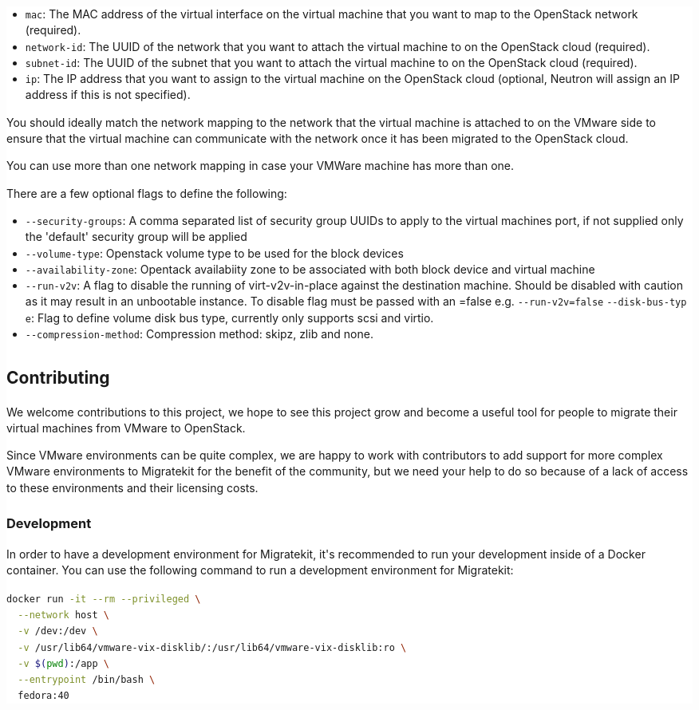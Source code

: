 - `mac`: The MAC address of the virtual interface on the virtual machine that you
         want to map to the OpenStack network (required).
- `network-id`: The UUID of the network that you want to attach the virtual machine
               to on the OpenStack cloud (required).
- `subnet-id`: The UUID of the subnet that you want to attach the virtual machine
               to on the OpenStack cloud (required).
- `ip`: The IP address that you want to assign to the virtual machine on the OpenStack
        cloud (optional, Neutron will assign an IP address if this is not specified).

You should ideally match the network mapping to the network that the virtual machine
is attached to on the VMware side to ensure that the virtual machine can communicate
with the network once it has been migrated to the OpenStack cloud.

You can use more than one network mapping in case your VMWare machine has more than one.

There are a few optional flags to define the following:
-  `--security-groups`: A comma separated list of security group UUIDs to apply
                       to the virtual machines port, if not supplied only the
                       'default' security group will be applied
-  `--volume-type`: Openstack volume type to be used for the block devices
-  `--availability-zone`: Opentack availabiity zone to be associated with both
                        block device and virtual machine
-  `--run-v2v`: A flag to disable the running of virt-v2v-in-place against the
              destination machine.  Should be disabled with caution as it may
              result in an unbootable instance. To disable flag must be passed
              with an =false e.g. `--run-v2v=false`
   `--disk-bus-type`: Flag to define volume disk bus type, currently only supports
                     scsi and virtio.
-   `--compression-method`: Compression method: skipz, zlib and none.

## Contributing

We welcome contributions to this project, we hope to see this project grow and
become a useful tool for people to migrate their virtual machines from VMware
to OpenStack.

Since VMware environments can be quite complex, we are happy to work with
contributors to add support for more complex VMware environments to Migratekit
for the benefit of the community, but we need your help to do so because of
a lack of access to these environments and their licensing costs.

### Development

In order to have a development environment for Migratekit, it's recommended to
run your development inside of a Docker container.  You can use the following
command to run a development environment for Migratekit:

```bash
docker run -it --rm --privileged \
  --network host \
  -v /dev:/dev \
  -v /usr/lib64/vmware-vix-disklib/:/usr/lib64/vmware-vix-disklib:ro \
  -v $(pwd):/app \
  --entrypoint /bin/bash \
  fedora:40
```
